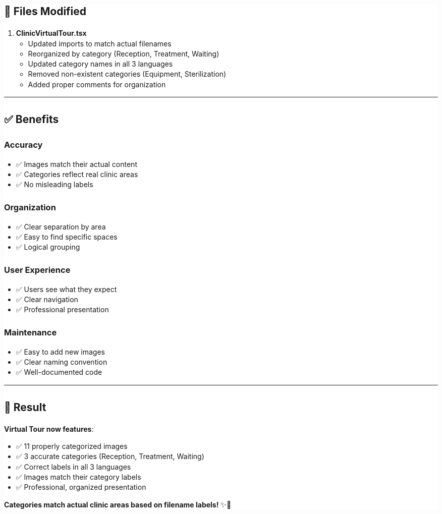 
## 📁 Files Modified

1. **ClinicVirtualTour.tsx**
   - Updated imports to match actual filenames
   - Reorganized by category (Reception, Treatment, Waiting)
   - Updated category names in all 3 languages
   - Removed non-existent categories (Equipment, Sterilization)
   - Added proper comments for organization

---

## ✅ Benefits

### **Accuracy**
- ✅ Images match their actual content
- ✅ Categories reflect real clinic areas
- ✅ No misleading labels

### **Organization**
- ✅ Clear separation by area
- ✅ Easy to find specific spaces
- ✅ Logical grouping

### **User Experience**
- ✅ Users see what they expect
- ✅ Clear navigation
- ✅ Professional presentation

### **Maintenance**
- ✅ Easy to add new images
- ✅ Clear naming convention
- ✅ Well-documented code

---

## 🎉 Result

**Virtual Tour now features**:
- ✅ 11 properly categorized images
- ✅ 3 accurate categories (Reception, Treatment, Waiting)
- ✅ Correct labels in all 3 languages
- ✅ Images match their category labels
- ✅ Professional, organized presentation

**Categories match actual clinic areas based on filename labels!** ✨🏥
